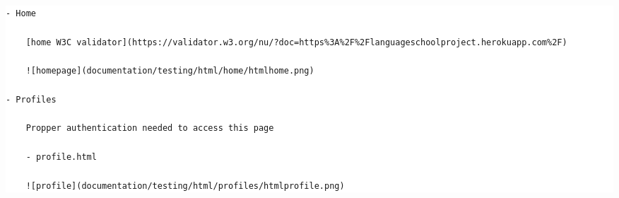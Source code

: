     - Home

        [home W3C validator](https://validator.w3.org/nu/?doc=https%3A%2F%2Flanguageschoolproject.herokuapp.com%2F)

        ![homepage](documentation/testing/html/home/htmlhome.png)

    - Profiles

        Propper authentication needed to access this page

        - profile.html

        ![profile](documentation/testing/html/profiles/htmlprofile.png)
